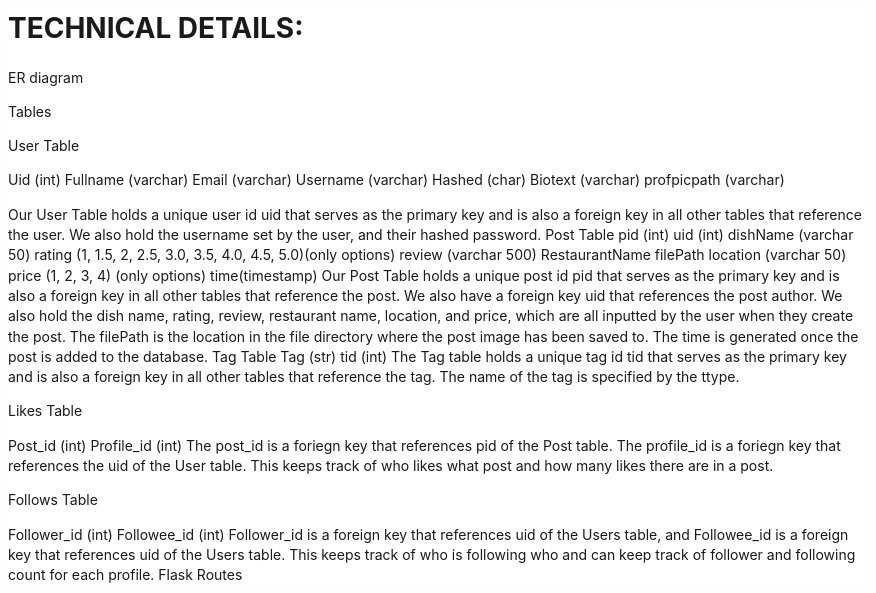 # TECHNICAL DETAILS:
ER diagram 

Tables 

User Table

Uid (int)
Fullname (varchar)
Email (varchar)
Username (varchar)
Hashed (char)
Biotext (varchar)
profpicpath (varchar)

Our User Table holds a unique user id uid that serves as the primary key and is also a foreign key in all other tables that reference the user. We also hold the username set by the user, and their hashed password.
Post Table
pid (int)
uid (int)
dishName (varchar 50)
rating (1, 1.5, 2, 2.5, 3.0, 3.5, 4.0, 4.5, 5.0)(only options) 
review (varchar 500)
RestaurantName
filePath 
location (varchar 50)
price (1, 2, 3, 4) (only options)
time(timestamp)
Our Post Table holds a unique post id pid that serves as the primary key and is also a foreign key in all other tables that reference the post. We also have a foreign key uid that references the post author. We also hold the dish name, rating, review, restaurant name, location, and price, which are all inputted by the user when they create the post. The filePath is the location in the file directory where the post image has been saved to. The time is generated once the post is added to the database. 
Tag Table
Tag (str)
tid (int)
The Tag table holds a unique tag id tid that serves as the primary key and is also a foreign key in all other tables that reference the tag. The name of the tag is specified by the ttype.

Likes Table

Post_id (int)
Profile_id (int)
The post_id is a foriegn key that references pid of the Post table. The profile_id is a foriegn key that references the uid of the User table. This keeps track of who likes what post and how many likes there are in a post. 

Follows Table

Follower_id (int)
Followee_id (int)
Follower_id is a foreign key that references uid of the Users table, and Followee_id is a foreign key that references uid of the Users table. This keeps track of who is following who and can keep track of follower and following count for each profile. 
Flask Routes
